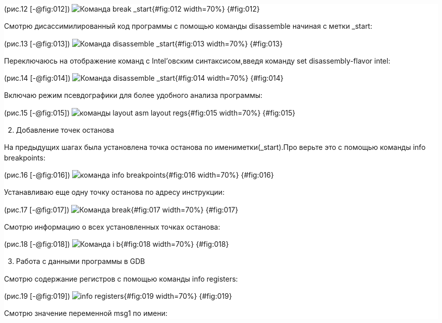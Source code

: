 (рис.12 [-@fig:012])
![Команда  break _start](image/12){#fig:012 width=70%}
{#fig:012}

Смотрю дисассимилированный код программы с помощью команды disassemble начиная с метки _start:

(рис.13 [-@fig:013])
![Команда  disassemble _start](image/13){#fig:013 width=70%}
{#fig:013}

 Переключаюсь на отображение команд с Intel’овским синтаксисом,введя команду set
 disassembly-flavor intel:

(рис.14 [-@fig:014])
![Команда  disassemble _start](image/14){#fig:014 width=70%}
{#fig:014}

 Включаю режим псевдографики для более удобного анализа программы:

(рис.15 [-@fig:015])
![команды  layout asm  layout regs](image/15){#fig:015 width=70%}
{#fig:015}

2.  Добавление точек останова

 На предыдущих шагах была установлена точка останова по имениметки(_start).Про
верьте это с помощью команды info breakpoints:

(рис.16 [-@fig:016])
![команда info breakpoints](image/17){#fig:016 width=70%}
{#fig:016}

 Устанавливаю еще одну точку останова по адресу инструкции:

(рис.17 [-@fig:017])
![Команда  break](image/17){#fig:017 width=70%}
{#fig:017}

 Смотрю информацию о всех установленных точках останова:

(рис.18 [-@fig:018])
![Команда  i b](image/18){#fig:018 width=70%}
{#fig:018}

3. Работа с данными программы в GDB

Смотрю содержание регистров с помощью команды  info registers:

(рис.19 [-@fig:019])
![info registers](image/19){#fig:019 width=70%}
{#fig:019}

 Смотрю значение переменной msg1 по имени:
